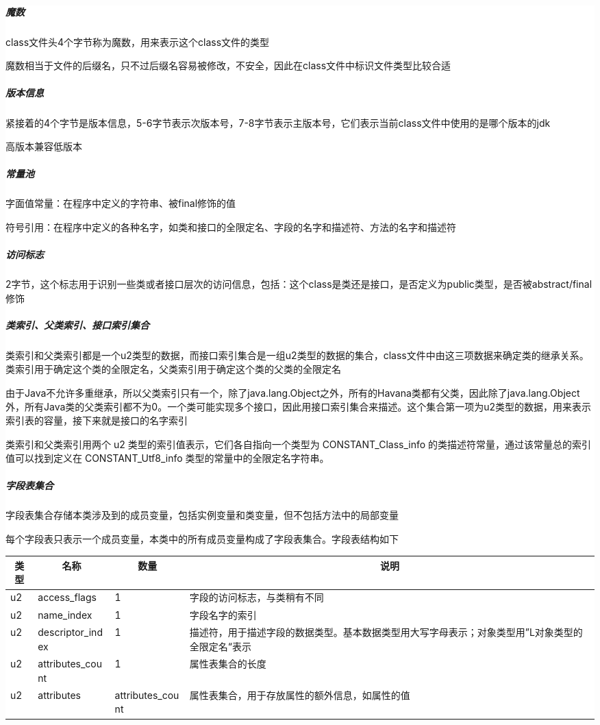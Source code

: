 
##### 魔数

class文件头4个字节称为魔数，用来表示这个class文件的类型

魔数相当于文件的后缀名，只不过后缀名容易被修改，不安全，因此在class文件中标识文件类型比较合适



##### 版本信息

紧接着的4个字节是版本信息，5-6字节表示次版本号，7-8字节表示主版本号，它们表示当前class文件中使用的是哪个版本的jdk

高版本兼容低版本



##### 常量池

字面值常量：在程序中定义的字符串、被final修饰的值

符号引用：在程序中定义的各种名字，如类和接口的全限定名、字段的名字和描述符、方法的名字和描述符



##### 访问标志

2字节，这个标志用于识别一些类或者接口层次的访问信息，包括：这个class是类还是接口，是否定义为public类型，是否被abstract/final修饰



##### 类索引、父类索引、接口索引集合

类索引和父类索引都是一个u2类型的数据，而接口索引集合是一组u2类型的数据的集合，class文件中由这三项数据来确定类的继承关系。类索引用于确定这个类的全限定名，父类索引用于确定这个类的父类的全限定名

由于Java不允许多重继承，所以父类索引只有一个，除了java.lang.Object之外，所有的Havana类都有父类，因此除了java.lang.Object外，所有Java类的父类索引都不为0。一个类可能实现多个接口，因此用接口索引集合来描述。这个集合第一项为u2类型的数据，用来表示索引表的容量，接下来就是接口的名字索引

类索引和父类索引用两个 u2 类型的索引值表示，它们各自指向一个类型为 CONSTANT_Class_info 的类描述符常量，通过该常量总的索引值可以找到定义在 CONSTANT_Utf8_info 类型的常量中的全限定名字符串。



##### 字段表集合

字段表集合存储本类涉及到的成员变量，包括实例变量和类变量，但不包括方法中的局部变量

每个字段表只表示一个成员变量，本类中的所有成员变量构成了字段表集合。字段表结构如下

| 类型 | 名称             | 数量             | 说明                                                         |
| ---- | ---------------- | ---------------- | ------------------------------------------------------------ |
| u2   | access_flags     | 1                | 字段的访问标志，与类稍有不同                                 |
| u2   | name_index       | 1                | 字段名字的索引                                               |
| u2   | descriptor_index | 1                | 描述符，用于描述字段的数据类型。基本数据类型用大写字母表示；对象类型用”L对象类型的全限定名“表示 |
| u2   | attributes_count | 1                | 属性表集合的长度                                             |
| u2   | attributes       | attributes_count | 属性表集合，用于存放属性的额外信息，如属性的值               |


